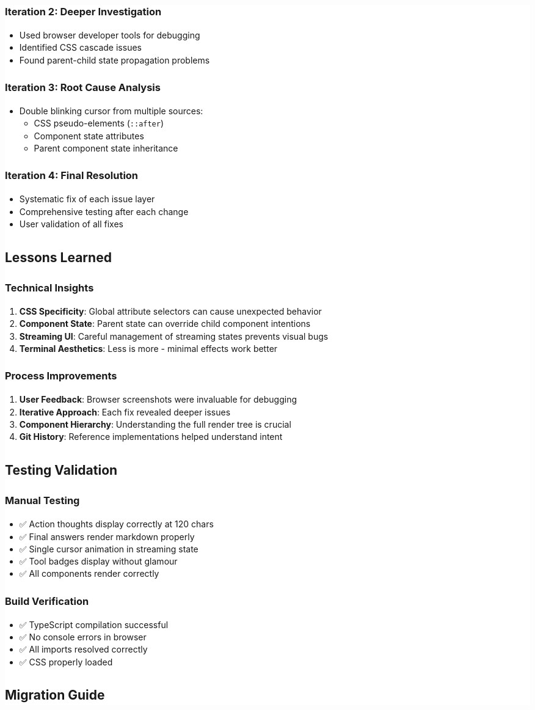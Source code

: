 ### Iteration 2: Deeper Investigation
- Used browser developer tools for debugging
- Identified CSS cascade issues
- Found parent-child state propagation problems

### Iteration 3: Root Cause Analysis
- Double blinking cursor from multiple sources:
  - CSS pseudo-elements (`::after`)
  - Component state attributes
  - Parent component state inheritance

### Iteration 4: Final Resolution
- Systematic fix of each issue layer
- Comprehensive testing after each change
- User validation of all fixes

## Lessons Learned

### Technical Insights
1. **CSS Specificity**: Global attribute selectors can cause unexpected behavior
2. **Component State**: Parent state can override child component intentions
3. **Streaming UI**: Careful management of streaming states prevents visual bugs
4. **Terminal Aesthetics**: Less is more - minimal effects work better

### Process Improvements
1. **User Feedback**: Browser screenshots were invaluable for debugging
2. **Iterative Approach**: Each fix revealed deeper issues
3. **Component Hierarchy**: Understanding the full render tree is crucial
4. **Git History**: Reference implementations helped understand intent

## Testing Validation

### Manual Testing
- ✅ Action thoughts display correctly at 120 chars
- ✅ Final answers render markdown properly
- ✅ Single cursor animation in streaming state
- ✅ Tool badges display without glamour
- ✅ All components render correctly

### Build Verification
- ✅ TypeScript compilation successful
- ✅ No console errors in browser
- ✅ All imports resolved correctly
- ✅ CSS properly loaded

## Migration Guide
